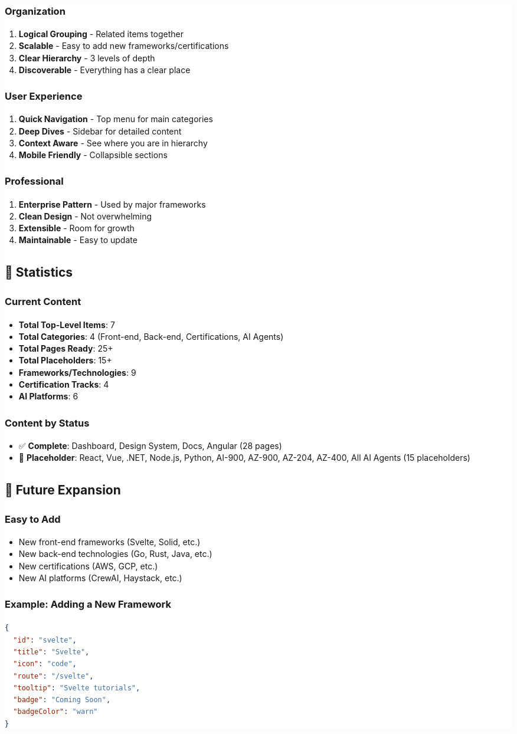 ### Organization
1. **Logical Grouping** - Related items together
2. **Scalable** - Easy to add new frameworks/certifications
3. **Clear Hierarchy** - 3 levels of depth
4. **Discoverable** - Everything has a clear place

### User Experience
1. **Quick Navigation** - Top menu for main categories
2. **Deep Dives** - Sidebar for detailed content
3. **Context Aware** - See where you are in hierarchy
4. **Mobile Friendly** - Collapsible sections

### Professional
1. **Enterprise Pattern** - Used by major frameworks
2. **Clean Design** - Not overwhelming
3. **Extensible** - Room for growth
4. **Maintainable** - Easy to update

## 🔢 Statistics

### Current Content
- **Total Top-Level Items**: 7
- **Total Categories**: 4 (Front-end, Back-end, Certifications, AI Agents)
- **Total Pages Ready**: 25+
- **Total Placeholders**: 15+
- **Frameworks/Technologies**: 9
- **Certification Tracks**: 4
- **AI Platforms**: 6

### Content by Status
- ✅ **Complete**: Dashboard, Design System, Docs, Angular (28 pages)
- 🚧 **Placeholder**: React, Vue, .NET, Node.js, Python, AI-900, AZ-900, AZ-204, AZ-400, All AI Agents (15 placeholders)

## 🎯 Future Expansion

### Easy to Add
- New front-end frameworks (Svelte, Solid, etc.)
- New back-end technologies (Go, Rust, Java, etc.)
- New certifications (AWS, GCP, etc.)
- New AI platforms (CrewAI, Haystack, etc.)

### Example: Adding a New Framework
```json
{
  "id": "svelte",
  "title": "Svelte",
  "icon": "code",
  "route": "/svelte",
  "tooltip": "Svelte tutorials",
  "badge": "Coming Soon",
  "badgeColor": "warn"
}
```
